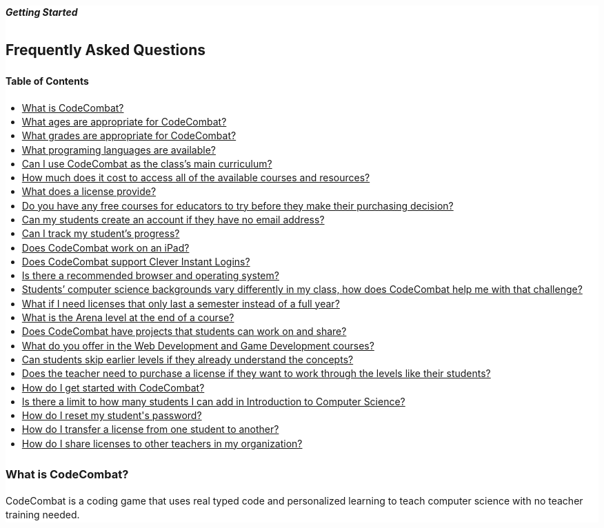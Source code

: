 ##### Getting Started
## Frequently Asked Questions

#### Table of Contents
* [What is CodeCombat?](#what-is-codecombat-)
* [What ages are appropriate for CodeCombat?](#what-ages-are-appropriate-for-codecombat-)
* [What grades are appropriate for CodeCombat?](#what-grades-are-appropriate-for-codecombat-)
* [What programing languages are available?](#what-programing-languages-are-available-)
* [Can I use CodeCombat as the class’s main curriculum?](#can-i-use-codecombat-as-the-class-s-main-curriculum-)
* [How much does it cost to access all of the available courses and resources?](#how-much-does-it-cost-to-access-all-of-the-available-courses-and-resources-)
* [What does a license provide?](#what-does-a-license-provide-)
* [Do you have any free courses for educators to try before they make their purchasing decision?](#do-you-have-any-free-courses-for-educators-to-try-before-they-make-their-purchasing-decision-)
* [Can my students create an account if they have no email address?](#can-my-students-create-an-account-if-they-have-no-email-address-)
* [Can I track my student’s progress?](#can-i-track-my-student-s-progress-)
* [Does CodeCombat work on an iPad?](#does-codecombat-work-on-an-ipad-)
* [Does CodeCombat support Clever Instant Logins?](#does-codecombat-support-clever-instant-logins-)
* [Is there a recommended browser and operating system?](#is-there-a-recommended-browser-and-operating-system-)
* [Students’ computer science backgrounds vary differently in my class, how does CodeCombat help me with that challenge?](#students-computer-science-backgrounds-vary-differently-in-my-class-how-does-codecombat-help-me-with-that-challenge-)
* [What if I need licenses that only last a semester instead of a full year?](#what-if-i-need-licenses-that-only-last-a-semester-instead-of-a-full-year-)
* [What is the Arena level at the end of a course?](#what-is-the-arena-level-at-the-end-of-a-course-)
* [Does CodeCombat have projects that students can work on and share?](#does-codecombat-have-projects-that-students-can-work-on-and-share-)
* [What do you offer in the Web Development and Game Development courses?](#what-do-you-offer-in-the-web-development-and-game-development-courses-)
* [Can students skip earlier levels if they already understand the concepts?](#can-students-skip-earlier-levels-if-they-already-understand-the-concepts-)
* [Does the teacher need to purchase a license if they want to work through the levels like their students?](#does-the-teacher-need-to-purchase-a-license-if-they-want-to-work-through-the-levels-like-their-students-)
* [How do I get started with CodeCombat?](#how-do-i-get-started-with-codecombat-)
* [Is there a limit to how many students I can add in Introduction to Computer Science?](#is-there-a-limit-to-how-many-students-i-can-add-in-introduction-to-computer-science-)
* [How do I reset my student's password?](#how-do-i-reset-my-student-s-password-)
* [How do I transfer a license from one student to another?](#how-do-i-transfer-a-license-from-one-student-to-another-)
* [How do I share licenses to other teachers in my organization?](#how-do-i-share-licenses-to-other-teachers-in-my-organization-)


### What is CodeCombat?
CodeCombat is a coding game that uses real typed code and personalized learning to teach computer science with no teacher training needed.
